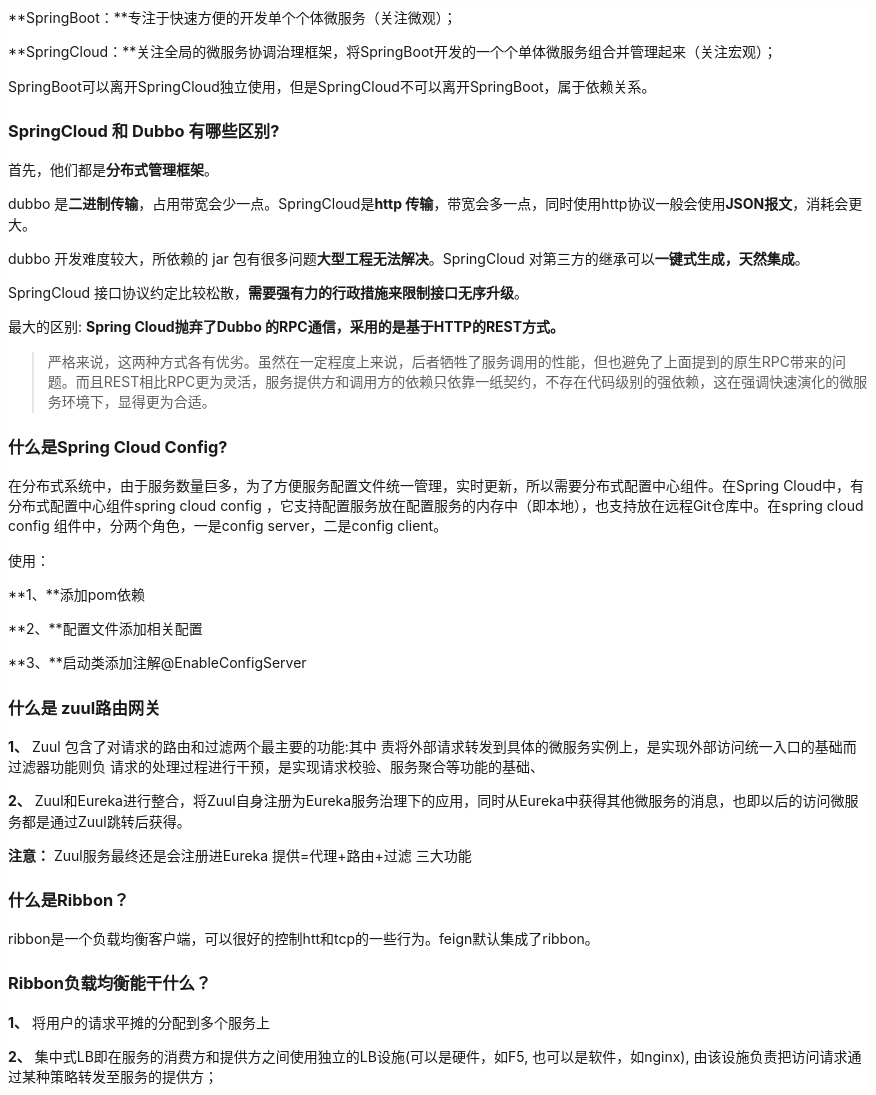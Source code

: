 **SpringBoot：**专注于快速方便的开发单个个体微服务（关注微观）；

**SpringCloud：**关注全局的微服务协调治理框架，将SpringBoot开发的一个个单体微服务组合并管理起来（关注宏观）；

SpringBoot可以离开SpringCloud独立使用，但是SpringCloud不可以离开SpringBoot，属于依赖关系。



### SpringCloud 和 Dubbo 有哪些区别?

首先，他们都是**分布式管理框架**。

dubbo 是**二进制传输**，占用带宽会少一点。SpringCloud是**http 传输**，带宽会多一点，同时使用http协议一般会使用**JSON报文**，消耗会更大。

dubbo 开发难度较大，所依赖的 jar 包有很多问题**大型工程无法解决**。SpringCloud 对第三方的继承可以**一键式生成，天然集成**。

SpringCloud 接口协议约定比较松散，**需要强有力的行政措施来限制接口无序升级**。

最大的区别: **Spring Cloud抛弃了Dubbo 的RPC通信，采用的是基于HTTP的REST方式。**

>  严格来说，这两种方式各有优劣。虽然在一定程度上来说，后者牺牲了服务调用的性能，但也避免了上面提到的原生RPC带来的问题。而且REST相比RPC更为灵活，服务提供方和调用方的依赖只依靠一纸契约，不存在代码级别的强依赖，这在强调快速演化的微服务环境下，显得更为合适。



### 什么是Spring Cloud Config?

在分布式系统中，由于服务数量巨多，为了方便服务配置文件统一管理，实时更新，所以需要分布式配置中心组件。在Spring Cloud中，有分布式配置中心组件spring cloud config ，它支持配置服务放在配置服务的内存中（即本地），也支持放在远程Git仓库中。在spring cloud config 组件中，分两个角色，一是config server，二是config client。

使用：

**1、**添加pom依赖

**2、**配置文件添加相关配置

**3、**启动类添加注解@EnableConfigServer



### 什么是 zuul路由网关

**1、** Zuul 包含了对请求的路由和过滤两个最主要的功能:其中 责将外部请求转发到具体的微服务实例上，是实现外部访问统一入口的基础而过滤器功能则负 请求的处理过程进行干预，是实现请求校验、服务聚合等功能的基础、

**2、** Zuul和Eureka进行整合，将Zuul自身注册为Eureka服务治理下的应用，同时从Eureka中获得其他微服务的消息，也即以后的访问微服务都是通过Zuul跳转后获得。

**注意：** Zuul服务最终还是会注册进Eureka 提供=代理+路由+过滤 三大功能



### 什么是Ribbon？

ribbon是一个负载均衡客户端，可以很好的控制htt和tcp的一些行为。feign默认集成了ribbon。



### Ribbon负载均衡能干什么？

**1、** 将用户的请求平摊的分配到多个服务上

**2、** 集中式LB即在服务的消费方和提供方之间使用独立的LB设施(可以是硬件，如F5, 也可以是软件，如nginx), 由该设施负责把访问请求通过某种策略转发至服务的提供方；
